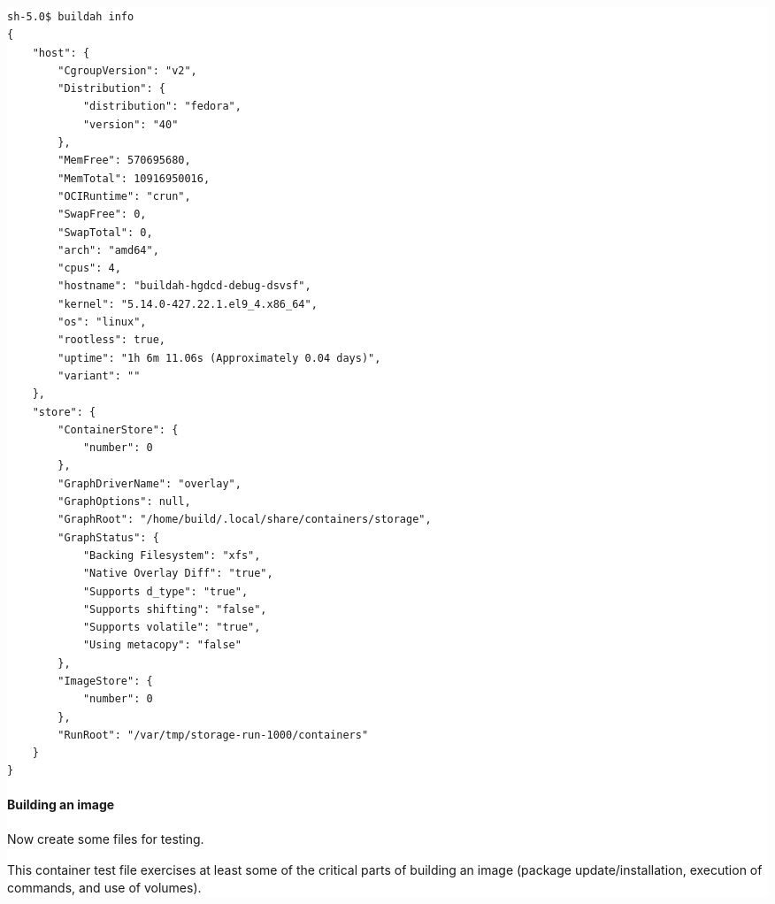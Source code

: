 ````console
sh-5.0$ buildah info
{
    "host": {
        "CgroupVersion": "v2",
        "Distribution": {
            "distribution": "fedora",
            "version": "40"
        },
        "MemFree": 570695680,
        "MemTotal": 10916950016,
        "OCIRuntime": "crun",
        "SwapFree": 0,
        "SwapTotal": 0,
        "arch": "amd64",
        "cpus": 4,
        "hostname": "buildah-hgdcd-debug-dsvsf",
        "kernel": "5.14.0-427.22.1.el9_4.x86_64",
        "os": "linux",
        "rootless": true,
        "uptime": "1h 6m 11.06s (Approximately 0.04 days)",
        "variant": ""
    },
    "store": {
        "ContainerStore": {
            "number": 0
        },
        "GraphDriverName": "overlay",
        "GraphOptions": null,
        "GraphRoot": "/home/build/.local/share/containers/storage",
        "GraphStatus": {
            "Backing Filesystem": "xfs",
            "Native Overlay Diff": "true",
            "Supports d_type": "true",
            "Supports shifting": "false",
            "Supports volatile": "true",
            "Using metacopy": "false"
        },
        "ImageStore": {
            "number": 0
        },
        "RunRoot": "/var/tmp/storage-run-1000/containers"
    }
}
````

#### Building an image

Now create some files for testing.

This container test file exercises at least some of the critical parts of building an image (package update/installation, execution of commands, and use of volumes).
